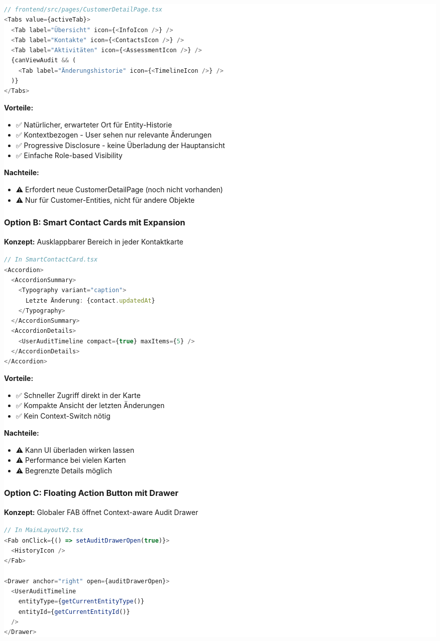 ```typescript
// frontend/src/pages/CustomerDetailPage.tsx
<Tabs value={activeTab}>
  <Tab label="Übersicht" icon={<InfoIcon />} />
  <Tab label="Kontakte" icon={<ContactsIcon />} />
  <Tab label="Aktivitäten" icon={<AssessmentIcon />} />
  {canViewAudit && (
    <Tab label="Änderungshistorie" icon={<TimelineIcon />} />
  )}
</Tabs>
```

**Vorteile:**
- ✅ Natürlicher, erwarteter Ort für Entity-Historie
- ✅ Kontextbezogen - User sehen nur relevante Änderungen
- ✅ Progressive Disclosure - keine Überladung der Hauptansicht
- ✅ Einfache Role-based Visibility

**Nachteile:**
- ⚠️ Erfordert neue CustomerDetailPage (noch nicht vorhanden)
- ⚠️ Nur für Customer-Entities, nicht für andere Objekte

### Option B: Smart Contact Cards mit Expansion

**Konzept:** Ausklappbarer Bereich in jeder Kontaktkarte

```typescript
// In SmartContactCard.tsx
<Accordion>
  <AccordionSummary>
    <Typography variant="caption">
      Letzte Änderung: {contact.updatedAt}
    </Typography>
  </AccordionSummary>
  <AccordionDetails>
    <UserAuditTimeline compact={true} maxItems={5} />
  </AccordionDetails>
</Accordion>
```

**Vorteile:**
- ✅ Schneller Zugriff direkt in der Karte
- ✅ Kompakte Ansicht der letzten Änderungen
- ✅ Kein Context-Switch nötig

**Nachteile:**
- ⚠️ Kann UI überladen wirken lassen
- ⚠️ Performance bei vielen Karten
- ⚠️ Begrenzte Details möglich

### Option C: Floating Action Button mit Drawer

**Konzept:** Globaler FAB öffnet Context-aware Audit Drawer

```typescript
// In MainLayoutV2.tsx
<Fab onClick={() => setAuditDrawerOpen(true)}>
  <HistoryIcon />
</Fab>

<Drawer anchor="right" open={auditDrawerOpen}>
  <UserAuditTimeline 
    entityType={getCurrentEntityType()}
    entityId={getCurrentEntityId()}
  />
</Drawer>
```
